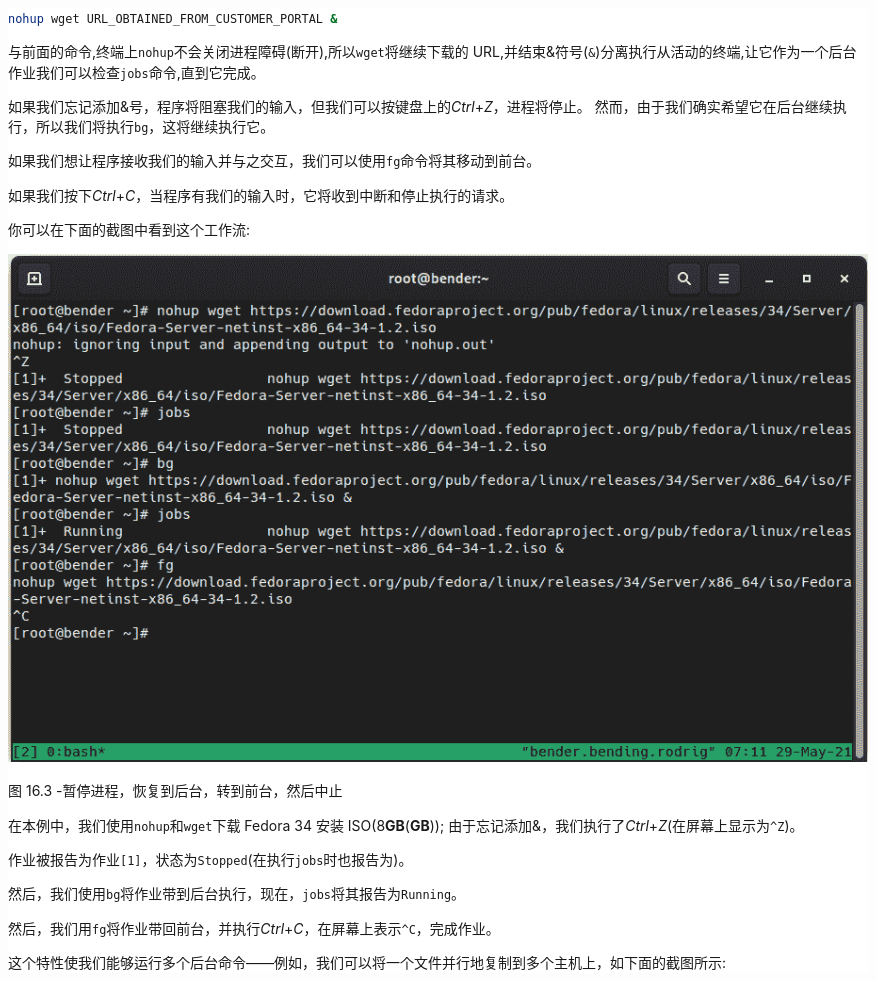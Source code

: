 ```sh
nohup wget URL_OBTAINED_FROM_CUSTOMER_PORTAL &
```

与前面的命令,终端上`nohup`不会关闭进程障碍(断开),所以`wget`将继续下载的 URL,并结束&符号(`&`)分离执行从活动的终端,让它作为一个后台作业我们可以检查`jobs`命令,直到它完成。

如果我们忘记添加&号，程序将阻塞我们的输入，但我们可以按键盘上的*Ctrl*+*Z*，进程将停止。 然而，由于我们确实希望它在后台继续执行，所以我们将执行`bg`，这将继续执行它。

如果我们想让程序接收我们的输入并与之交互，我们可以使用`fg`命令将其移动到前台。

如果我们按下*Ctrl*+*C*，当程序有我们的输入时，它将收到中断和停止执行的请求。

你可以在下面的截图中看到这个工作流:

![Figure 16.3 – Suspending the process, resuming to the background, bringing to the foreground, and aborting ](img/B16799_16_003.jpg)

图 16.3 -暂停进程，恢复到后台，转到前台，然后中止

在本例中，我们使用`nohup`和`wget`下载 Fedora 34 安装 ISO(8**GB**(**GB**)); 由于忘记添加&，我们执行了*Ctrl*+*Z*(在屏幕上显示为`^Z`)。

作业被报告为作业`[1]`，状态为`Stopped`(在执行`jobs`时也报告为)。

然后，我们使用`bg`将作业带到后台执行，现在，`jobs`将其报告为`Running`。

然后，我们用`fg`将作业带回前台，并执行*Ctrl*+*C*，在屏幕上表示`^C`，完成作业。

这个特性使我们能够运行多个后台命令——例如，我们可以将一个文件并行地复制到多个主机上，如下面的截图所示:
